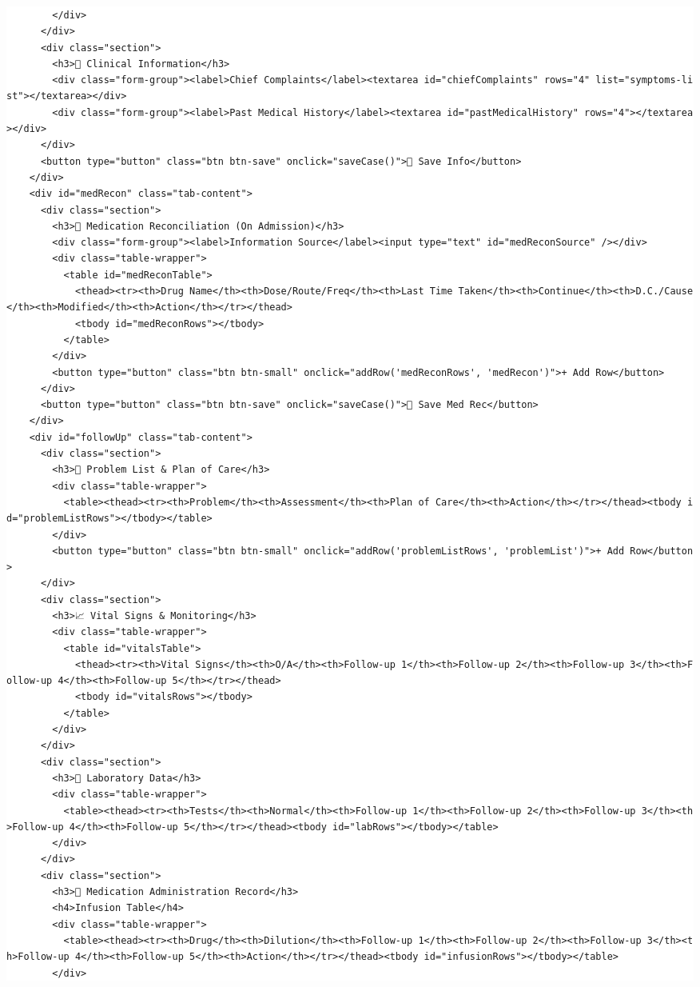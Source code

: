             </div>
          </div>
          <div class="section">
            <h3>🏥 Clinical Information</h3>
            <div class="form-group"><label>Chief Complaints</label><textarea id="chiefComplaints" rows="4" list="symptoms-list"></textarea></div>
            <div class="form-group"><label>Past Medical History</label><textarea id="pastMedicalHistory" rows="4"></textarea></div>
          </div>
          <button type="button" class="btn btn-save" onclick="saveCase()">💾 Save Info</button>
        </div>
        <div id="medRecon" class="tab-content">
          <div class="section">
            <h3>💊 Medication Reconciliation (On Admission)</h3>
            <div class="form-group"><label>Information Source</label><input type="text" id="medReconSource" /></div>
            <div class="table-wrapper">
              <table id="medReconTable">
                <thead><tr><th>Drug Name</th><th>Dose/Route/Freq</th><th>Last Time Taken</th><th>Continue</th><th>D.C./Cause</th><th>Modified</th><th>Action</th></tr></thead>
                <tbody id="medReconRows"></tbody>
              </table>
            </div>
            <button type="button" class="btn btn-small" onclick="addRow('medReconRows', 'medRecon')">+ Add Row</button>
          </div>
          <button type="button" class="btn btn-save" onclick="saveCase()">💾 Save Med Rec</button>
        </div>
        <div id="followUp" class="tab-content">
          <div class="section">
            <h3>📝 Problem List & Plan of Care</h3>
            <div class="table-wrapper">
              <table><thead><tr><th>Problem</th><th>Assessment</th><th>Plan of Care</th><th>Action</th></tr></thead><tbody id="problemListRows"></tbody></table>
            </div>
            <button type="button" class="btn btn-small" onclick="addRow('problemListRows', 'problemList')">+ Add Row</button>
          </div>
          <div class="section">
            <h3>📈 Vital Signs & Monitoring</h3>
            <div class="table-wrapper">
              <table id="vitalsTable">
                <thead><tr><th>Vital Signs</th><th>O/A</th><th>Follow-up 1</th><th>Follow-up 2</th><th>Follow-up 3</th><th>Follow-up 4</th><th>Follow-up 5</th></tr></thead>
                <tbody id="vitalsRows"></tbody>
              </table>
            </div>
          </div>
          <div class="section">
            <h3>🔬 Laboratory Data</h3>
            <div class="table-wrapper">
              <table><thead><tr><th>Tests</th><th>Normal</th><th>Follow-up 1</th><th>Follow-up 2</th><th>Follow-up 3</th><th>Follow-up 4</th><th>Follow-up 5</th></tr></thead><tbody id="labRows"></tbody></table>
            </div>
          </div>
          <div class="section">
            <h3>💉 Medication Administration Record</h3>
            <h4>Infusion Table</h4>
            <div class="table-wrapper">
              <table><thead><tr><th>Drug</th><th>Dilution</th><th>Follow-up 1</th><th>Follow-up 2</th><th>Follow-up 3</th><th>Follow-up 4</th><th>Follow-up 5</th><th>Action</th></tr></thead><tbody id="infusionRows"></tbody></table>
            </div>
